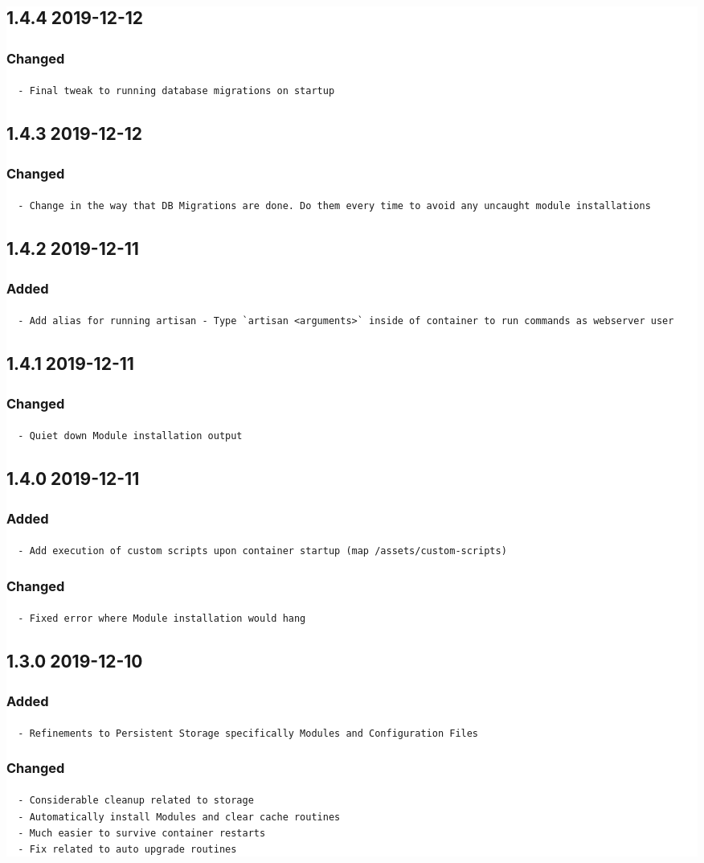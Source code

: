 
## 1.4.4 2019-12-12 <dave at tiredofit dot ca>

   ### Changed
      - Final tweak to running database migrations on startup


## 1.4.3 2019-12-12 <dave at tiredofit dot ca>

   ### Changed
      - Change in the way that DB Migrations are done. Do them every time to avoid any uncaught module installations


## 1.4.2 2019-12-11 <dave at tiredofit dot ca>

   ### Added
      - Add alias for running artisan - Type `artisan <arguments>` inside of container to run commands as webserver user


## 1.4.1 2019-12-11 <dave at tiredofit dot ca>

   ### Changed
      - Quiet down Module installation output


## 1.4.0 2019-12-11 <dave at tiredofit dot ca>

   ### Added
      - Add execution of custom scripts upon container startup (map /assets/custom-scripts)

   ### Changed
      - Fixed error where Module installation would hang


## 1.3.0 2019-12-10 <dave at tiredofit dot ca>

   ### Added
      - Refinements to Persistent Storage specifically Modules and Configuration Files
   
   ### Changed
      - Considerable cleanup related to storage
      - Automatically install Modules and clear cache routines
      - Much easier to survive container restarts
      - Fix related to auto upgrade routines

